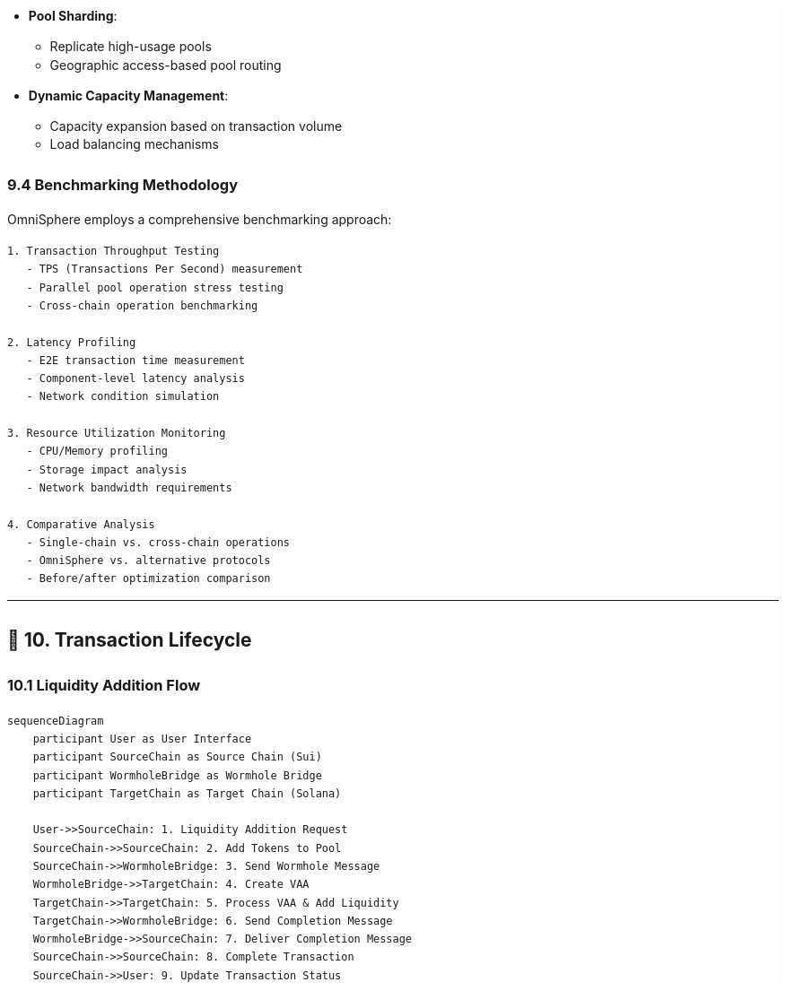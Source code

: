 - **Pool Sharding**:
  - Replicate high-usage pools
  - Geographic access-based pool routing

- **Dynamic Capacity Management**:
  - Capacity expansion based on transaction volume
  - Load balancing mechanisms

### 9.4 Benchmarking Methodology

OmniSphere employs a comprehensive benchmarking approach:

```
1. Transaction Throughput Testing
   - TPS (Transactions Per Second) measurement
   - Parallel pool operation stress testing
   - Cross-chain operation benchmarking

2. Latency Profiling
   - E2E transaction time measurement
   - Component-level latency analysis
   - Network condition simulation

3. Resource Utilization Monitoring
   - CPU/Memory profiling
   - Storage impact analysis
   - Network bandwidth requirements

4. Comparative Analysis
   - Single-chain vs. cross-chain operations
   - OmniSphere vs. alternative protocols
   - Before/after optimization comparison
```

---

## 🔄 10. Transaction Lifecycle

### 10.1 Liquidity Addition Flow

```mermaid
sequenceDiagram
    participant User as User Interface
    participant SourceChain as Source Chain (Sui)
    participant WormholeBridge as Wormhole Bridge
    participant TargetChain as Target Chain (Solana)
    
    User->>SourceChain: 1. Liquidity Addition Request
    SourceChain->>SourceChain: 2. Add Tokens to Pool
    SourceChain->>WormholeBridge: 3. Send Wormhole Message
    WormholeBridge->>TargetChain: 4. Create VAA
    TargetChain->>TargetChain: 5. Process VAA & Add Liquidity
    TargetChain->>WormholeBridge: 6. Send Completion Message
    WormholeBridge->>SourceChain: 7. Deliver Completion Message
    SourceChain->>SourceChain: 8. Complete Transaction
    SourceChain->>User: 9. Update Transaction Status
```
